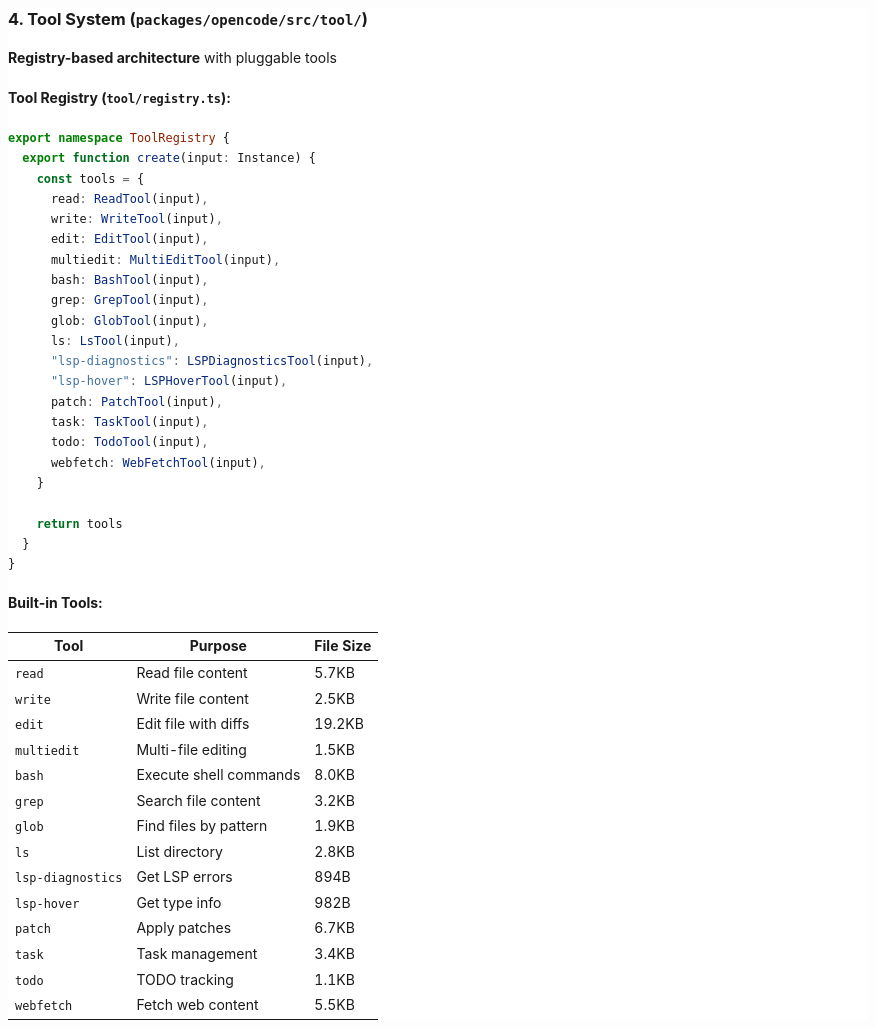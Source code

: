 ### 4. Tool System (`packages/opencode/src/tool/`)

**Registry-based architecture** with pluggable tools

#### Tool Registry (`tool/registry.ts`):
```typescript
export namespace ToolRegistry {
  export function create(input: Instance) {
    const tools = {
      read: ReadTool(input),
      write: WriteTool(input),
      edit: EditTool(input),
      multiedit: MultiEditTool(input),
      bash: BashTool(input),
      grep: GrepTool(input),
      glob: GlobTool(input),
      ls: LsTool(input),
      "lsp-diagnostics": LSPDiagnosticsTool(input),
      "lsp-hover": LSPHoverTool(input),
      patch: PatchTool(input),
      task: TaskTool(input),
      todo: TodoTool(input),
      webfetch: WebFetchTool(input),
    }
    
    return tools
  }
}
```

#### Built-in Tools:

| Tool | Purpose | File Size |
|------|---------|-----------|
| `read` | Read file content | 5.7KB |
| `write` | Write file content | 2.5KB |
| `edit` | Edit file with diffs | 19.2KB |
| `multiedit` | Multi-file editing | 1.5KB |
| `bash` | Execute shell commands | 8.0KB |
| `grep` | Search file content | 3.2KB |
| `glob` | Find files by pattern | 1.9KB |
| `ls` | List directory | 2.8KB |
| `lsp-diagnostics` | Get LSP errors | 894B |
| `lsp-hover` | Get type info | 982B |
| `patch` | Apply patches | 6.7KB |
| `task` | Task management | 3.4KB |
| `todo` | TODO tracking | 1.1KB |
| `webfetch` | Fetch web content | 5.5KB |
